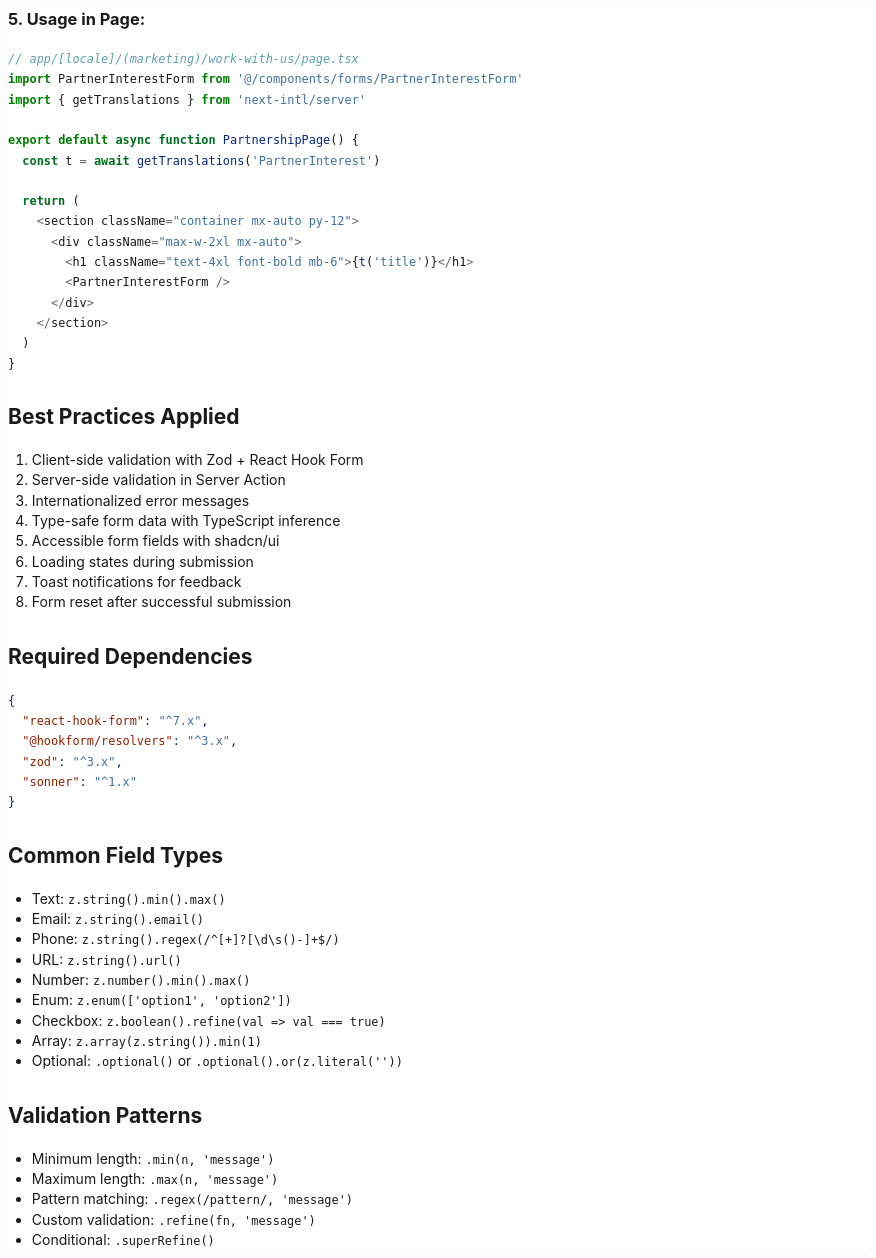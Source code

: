 ### 5. Usage in Page:

```typescript
// app/[locale]/(marketing)/work-with-us/page.tsx
import PartnerInterestForm from '@/components/forms/PartnerInterestForm'
import { getTranslations } from 'next-intl/server'

export default async function PartnershipPage() {
  const t = await getTranslations('PartnerInterest')

  return (
    <section className="container mx-auto py-12">
      <div className="max-w-2xl mx-auto">
        <h1 className="text-4xl font-bold mb-6">{t('title')}</h1>
        <PartnerInterestForm />
      </div>
    </section>
  )
}
```

## Best Practices Applied
1. Client-side validation with Zod + React Hook Form
2. Server-side validation in Server Action
3. Internationalized error messages
4. Type-safe form data with TypeScript inference
5. Accessible form fields with shadcn/ui
6. Loading states during submission
7. Toast notifications for feedback
8. Form reset after successful submission

## Required Dependencies
```json
{
  "react-hook-form": "^7.x",
  "@hookform/resolvers": "^3.x",
  "zod": "^3.x",
  "sonner": "^1.x"
}
```

## Common Field Types
- Text: `z.string().min().max()`
- Email: `z.string().email()`
- Phone: `z.string().regex(/^[+]?[\d\s()-]+$/)`
- URL: `z.string().url()`
- Number: `z.number().min().max()`
- Enum: `z.enum(['option1', 'option2'])`
- Checkbox: `z.boolean().refine(val => val === true)`
- Array: `z.array(z.string()).min(1)`
- Optional: `.optional()` or `.optional().or(z.literal(''))`

## Validation Patterns
- Minimum length: `.min(n, 'message')`
- Maximum length: `.max(n, 'message')`
- Pattern matching: `.regex(/pattern/, 'message')`
- Custom validation: `.refine(fn, 'message')`
- Conditional: `.superRefine()`
